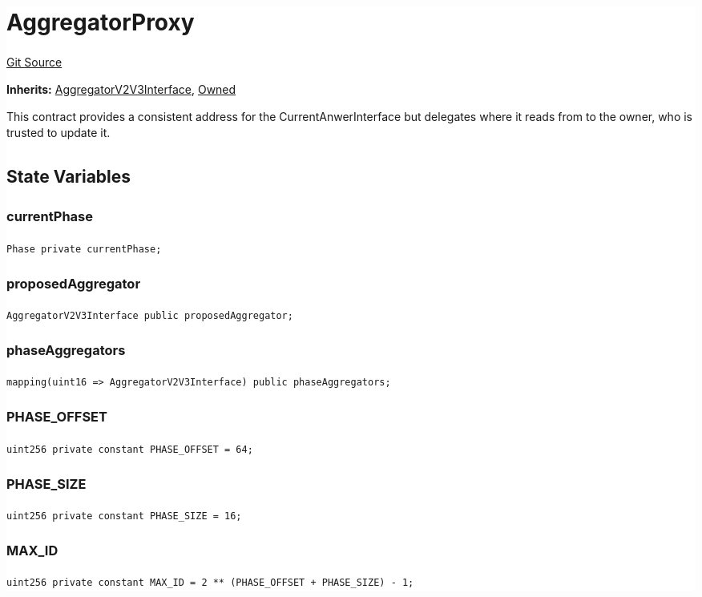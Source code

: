 # AggregatorProxy
[Git Source](https://github.com/larrythecucumber321/protocol/blob/aabf2c9d4120808940fb3be9193cb66ea71ac351/contracts/plugins/mocks/EACAggregatorProxyMock.sol)

**Inherits:**
[AggregatorV2V3Interface](/tools/docgen/src/contracts/plugins/mocks/EACAggregatorProxyMock.sol/interface.AggregatorV2V3Interface.md), [Owned](/tools/docgen/src/contracts/plugins/mocks/EACAggregatorProxyMock.sol/contract.Owned.md)

This contract provides a consistent address for the
CurrentAnwerInterface but delegates where it reads from to the owner, who is
trusted to update it.


## State Variables
### currentPhase

```solidity
Phase private currentPhase;
```


### proposedAggregator

```solidity
AggregatorV2V3Interface public proposedAggregator;
```


### phaseAggregators

```solidity
mapping(uint16 => AggregatorV2V3Interface) public phaseAggregators;
```


### PHASE_OFFSET

```solidity
uint256 private constant PHASE_OFFSET = 64;
```


### PHASE_SIZE

```solidity
uint256 private constant PHASE_SIZE = 16;
```


### MAX_ID

```solidity
uint256 private constant MAX_ID = 2 ** (PHASE_OFFSET + PHASE_SIZE) - 1;
```
